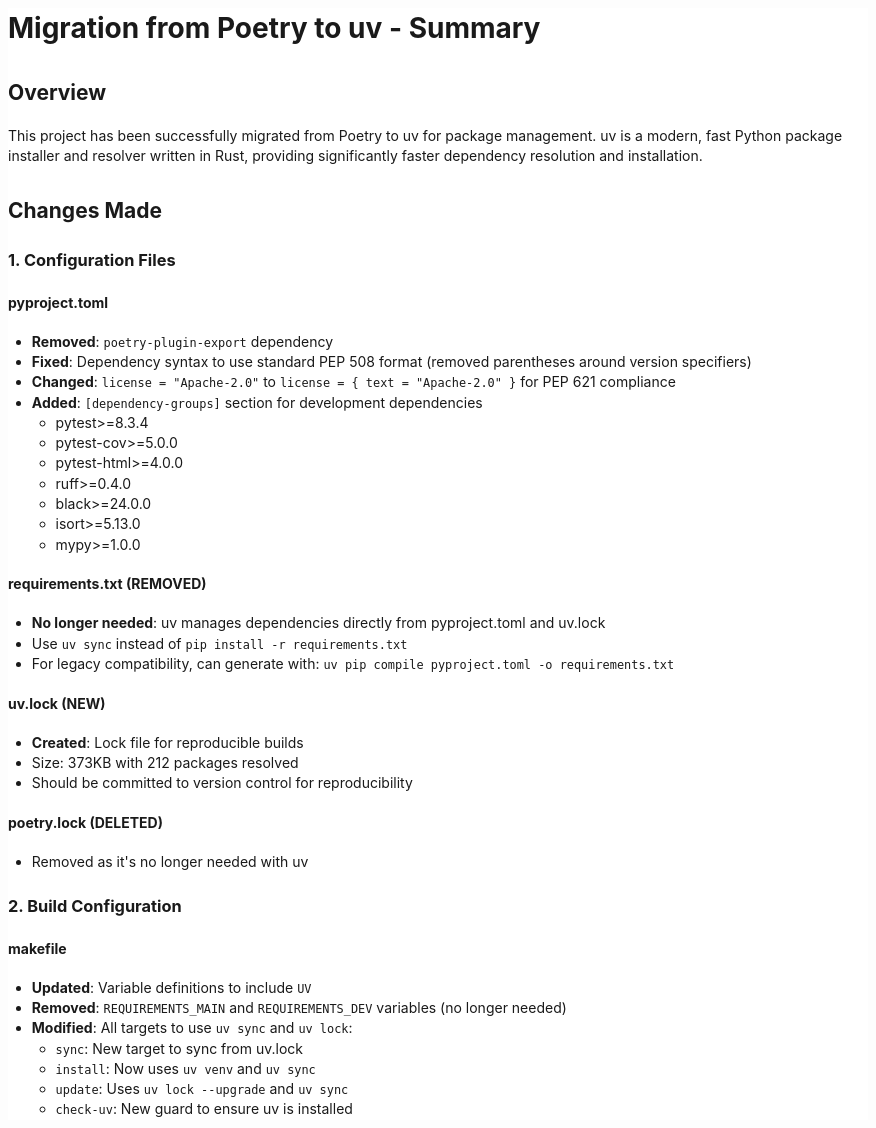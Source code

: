 # Migration from Poetry to uv - Summary

## Overview
This project has been successfully migrated from Poetry to uv for package management. uv is a modern, fast Python package installer and resolver written in Rust, providing significantly faster dependency resolution and installation.

## Changes Made

### 1. Configuration Files

#### pyproject.toml
- **Removed**: `poetry-plugin-export` dependency
- **Fixed**: Dependency syntax to use standard PEP 508 format (removed parentheses around version specifiers)
- **Changed**: `license = "Apache-2.0"` to `license = { text = "Apache-2.0" }` for PEP 621 compliance
- **Added**: `[dependency-groups]` section for development dependencies
  - pytest>=8.3.4
  - pytest-cov>=5.0.0
  - pytest-html>=4.0.0
  - ruff>=0.4.0
  - black>=24.0.0
  - isort>=5.13.0
  - mypy>=1.0.0

#### requirements.txt (REMOVED)
- **No longer needed**: uv manages dependencies directly from pyproject.toml and uv.lock
- Use `uv sync` instead of `pip install -r requirements.txt`
- For legacy compatibility, can generate with: `uv pip compile pyproject.toml -o requirements.txt`

#### uv.lock (NEW)
- **Created**: Lock file for reproducible builds
- Size: 373KB with 212 packages resolved
- Should be committed to version control for reproducibility

#### poetry.lock (DELETED)
- Removed as it's no longer needed with uv

### 2. Build Configuration

#### makefile
- **Updated**: Variable definitions to include `UV`
- **Removed**: `REQUIREMENTS_MAIN` and `REQUIREMENTS_DEV` variables (no longer needed)
- **Modified**: All targets to use `uv sync` and `uv lock`:
  - `sync`: New target to sync from uv.lock
  - `install`: Now uses `uv venv` and `uv sync`
  - `update`: Uses `uv lock --upgrade` and `uv sync`
  - `check-uv`: New guard to ensure uv is installed
